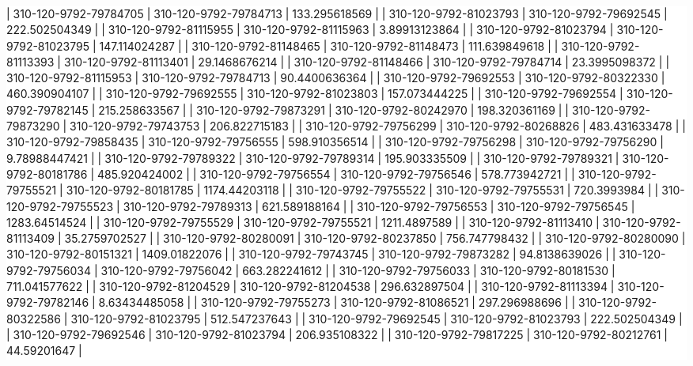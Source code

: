 | 310-120-9792-79784705 | 310-120-9792-79784713 | 133.295618569 |
| 310-120-9792-81023793 | 310-120-9792-79692545 | 222.502504349 |
| 310-120-9792-81115955 | 310-120-9792-81115963 | 3.89913123864 |
| 310-120-9792-81023794 | 310-120-9792-81023795 | 147.114024287 |
| 310-120-9792-81148465 | 310-120-9792-81148473 | 111.639849618 |
| 310-120-9792-81113393 | 310-120-9792-81113401 | 29.1468676214 |
| 310-120-9792-81148466 | 310-120-9792-79784714 | 23.3995098372 |
| 310-120-9792-81115953 | 310-120-9792-79784713 | 90.4400636364 |
| 310-120-9792-79692553 | 310-120-9792-80322330 | 460.390904107 |
| 310-120-9792-79692555 | 310-120-9792-81023803 | 157.073444225 |
| 310-120-9792-79692554 | 310-120-9792-79782145 | 215.258633567 |
| 310-120-9792-79873291 | 310-120-9792-80242970 | 198.320361169 |
| 310-120-9792-79873290 | 310-120-9792-79743753 | 206.822715183 |
| 310-120-9792-79756299 | 310-120-9792-80268826 | 483.431633478 |
| 310-120-9792-79858435 | 310-120-9792-79756555 | 598.910356514 |
| 310-120-9792-79756298 | 310-120-9792-79756290 | 9.78988447421 |
| 310-120-9792-79789322 | 310-120-9792-79789314 | 195.903335509 |
| 310-120-9792-79789321 | 310-120-9792-80181786 | 485.920424002 |
| 310-120-9792-79756554 | 310-120-9792-79756546 | 578.773942721 |
| 310-120-9792-79755521 | 310-120-9792-80181785 | 1174.44203118 |
| 310-120-9792-79755522 | 310-120-9792-79755531 | 720.3993984 |
| 310-120-9792-79755523 | 310-120-9792-79789313 | 621.589188164 |
| 310-120-9792-79756553 | 310-120-9792-79756545 | 1283.64514524 |
| 310-120-9792-79755529 | 310-120-9792-79755521 | 1211.4897589 |
| 310-120-9792-81113410 | 310-120-9792-81113409 | 35.2759702527 |
| 310-120-9792-80280091 | 310-120-9792-80237850 | 756.747798432 |
| 310-120-9792-80280090 | 310-120-9792-80151321 | 1409.01822076 |
| 310-120-9792-79743745 | 310-120-9792-79873282 | 94.8138639026 |
| 310-120-9792-79756034 | 310-120-9792-79756042 | 663.282241612 |
| 310-120-9792-79756033 | 310-120-9792-80181530 | 711.041577622 |
| 310-120-9792-81204529 | 310-120-9792-81204538 | 296.632897504 |
| 310-120-9792-81113394 | 310-120-9792-79782146 | 8.63434485058 |
| 310-120-9792-79755273 | 310-120-9792-81086521 | 297.296988696 |
| 310-120-9792-80322586 | 310-120-9792-81023795 | 512.547237643 |
| 310-120-9792-79692545 | 310-120-9792-81023793 | 222.502504349 |
| 310-120-9792-79692546 | 310-120-9792-81023794 | 206.935108322 |
| 310-120-9792-79817225 | 310-120-9792-80212761 | 44.59201647 |